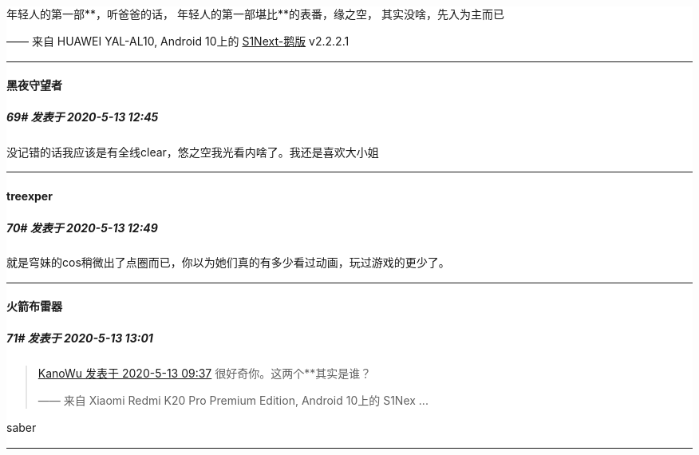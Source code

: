 


年轻人的第一部**，听爸爸的话，
年轻人的第一部堪比**的表番，缘之空，
其实没啥，先入为主而已

—— 来自 HUAWEI YAL-AL10, Android 10上的 [S1Next-鹅版](https://github.com/ykrank/S1-Next/releases) v2.2.2.1







-----

####  黑夜守望者  
##### 69#       发表于 2020-5-13 12:45




没记错的话我应该是有全线clear，悠之空我光看内啥了。我还是喜欢大小姐







-----

####  treexper  
##### 70#       发表于 2020-5-13 12:49




就是穹妹的cos稍微出了点圈而已，你以为她们真的有多少看过动画，玩过游戏的更少了。







-----

####  火箭布雷器  
##### 71#       发表于 2020-5-13 13:01



<blockquote><a href="httphttps://bbs.saraba1st.com/2b/forum.php?mod=redirect&amp;goto=findpost&amp;pid=47400286&amp;ptid=1934572" target="_blank">KanoWu 发表于 2020-5-13 09:37</a>
很好奇你。这两个**其实是谁？

—— 来自 Xiaomi Redmi K20 Pro Premium Edition, Android 10上的 S1Nex ...</blockquote>
saber







-----
